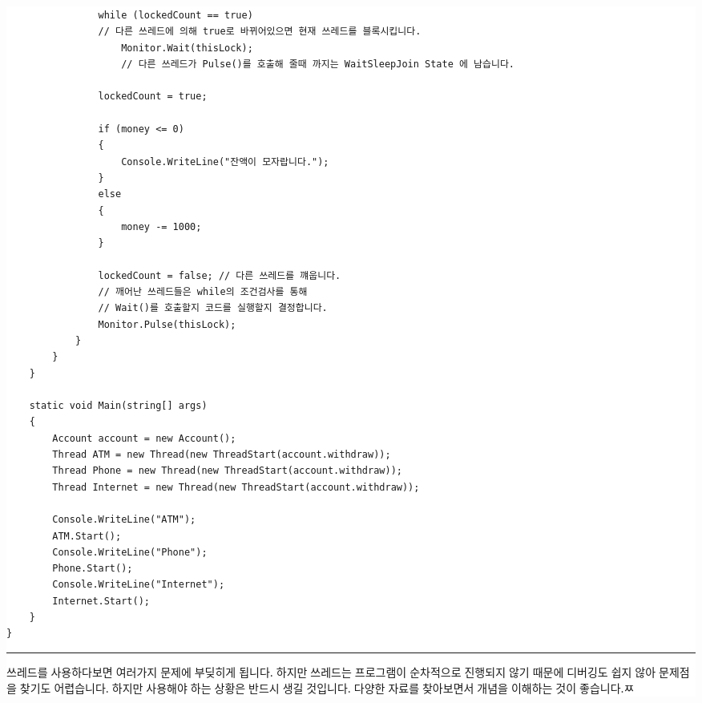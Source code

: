 ```
                while (lockedCount == true) 
                // 다른 쓰레드에 의해 true로 바뀌어있으면 현재 쓰레드를 블록시킵니다.
                    Monitor.Wait(thisLock); 
                    // 다른 쓰레드가 Pulse()를 호출해 줄때 까지는 WaitSleepJoin State 에 남습니다.

                lockedCount = true;

                if (money <= 0)
                {
                    Console.WriteLine("잔액이 모자랍니다.");
                }
                else
                {
                    money -= 1000;
                }

                lockedCount = false; // 다른 쓰레드를 꺠웁니다.
                // 깨어난 쓰레드들은 while의 조건검사를 통해 
                // Wait()를 호출할지 코드를 실행할지 결정합니다.
                Monitor.Pulse(thisLock);
            }
        }
    }

    static void Main(string[] args)
    {
        Account account = new Account();
        Thread ATM = new Thread(new ThreadStart(account.withdraw));
        Thread Phone = new Thread(new ThreadStart(account.withdraw));
        Thread Internet = new Thread(new ThreadStart(account.withdraw));

        Console.WriteLine("ATM");
        ATM.Start();
        Console.WriteLine("Phone");
        Phone.Start();
        Console.WriteLine("Internet");
        Internet.Start();
    }
}
```
---
쓰레드를 사용하다보면 여러가지 문제에 부딪히게 됩니다. 하지만 쓰레드는 프로그램이 순차적으로 진행되지 않기 때문에 디버깅도 쉽지 않아 문제점을 찾기도 어렵습니다. 하지만 사용해야 하는 상황은 반드시 생길 것입니다. 다양한 자료를 찾아보면서 개념을 이해하는 것이 좋습니다.ㅉ